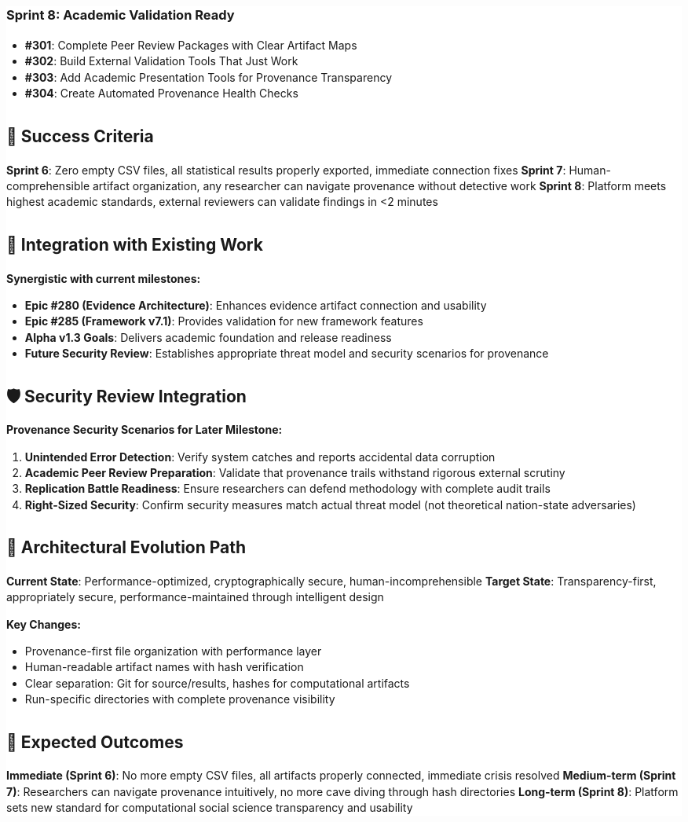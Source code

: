 ### Sprint 8: Academic Validation Ready
- **#301**: Complete Peer Review Packages with Clear Artifact Maps
- **#302**: Build External Validation Tools That Just Work
- **#303**: Add Academic Presentation Tools for Provenance Transparency
- **#304**: Create Automated Provenance Health Checks

## 🎯 Success Criteria

**Sprint 6**: Zero empty CSV files, all statistical results properly exported, immediate connection fixes
**Sprint 7**: Human-comprehensible artifact organization, any researcher can navigate provenance without detective work
**Sprint 8**: Platform meets highest academic standards, external reviewers can validate findings in <2 minutes

## 🔗 Integration with Existing Work

**Synergistic with current milestones:**
- **Epic #280 (Evidence Architecture)**: Enhances evidence artifact connection and usability
- **Epic #285 (Framework v7.1)**: Provides validation for new framework features
- **Alpha v1.3 Goals**: Delivers academic foundation and release readiness
- **Future Security Review**: Establishes appropriate threat model and security scenarios for provenance

## 🛡️ Security Review Integration

**Provenance Security Scenarios for Later Milestone:**
1. **Unintended Error Detection**: Verify system catches and reports accidental data corruption
2. **Academic Peer Review Preparation**: Validate that provenance trails withstand rigorous external scrutiny
3. **Replication Battle Readiness**: Ensure researchers can defend methodology with complete audit trails
4. **Right-Sized Security**: Confirm security measures match actual threat model (not theoretical nation-state adversaries)

## 🔄 Architectural Evolution Path

**Current State**: Performance-optimized, cryptographically secure, human-incomprehensible
**Target State**: Transparency-first, appropriately secure, performance-maintained through intelligent design

**Key Changes:**
- Provenance-first file organization with performance layer
- Human-readable artifact names with hash verification
- Clear separation: Git for source/results, hashes for computational artifacts
- Run-specific directories with complete provenance visibility

## 🎯 Expected Outcomes

**Immediate (Sprint 6)**: No more empty CSV files, all artifacts properly connected, immediate crisis resolved
**Medium-term (Sprint 7)**: Researchers can navigate provenance intuitively, no more cave diving through hash directories
**Long-term (Sprint 8)**: Platform sets new standard for computational social science transparency and usability
